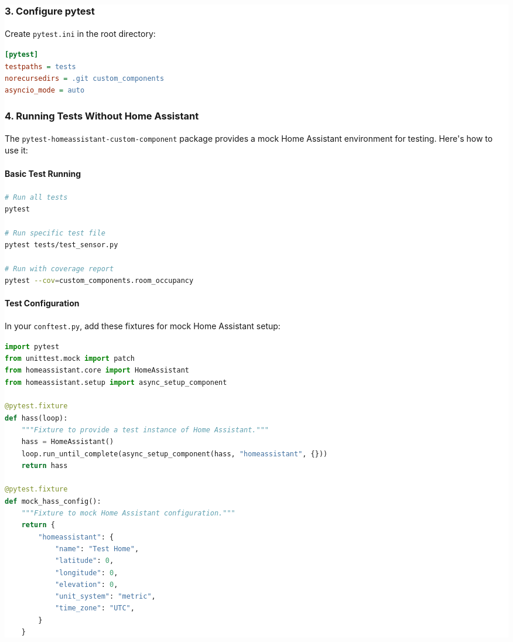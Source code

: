 ### 3. Configure pytest

Create `pytest.ini` in the root directory:

```ini
[pytest]
testpaths = tests
norecursedirs = .git custom_components
asyncio_mode = auto
```

### 4. Running Tests Without Home Assistant

The `pytest-homeassistant-custom-component` package provides a mock Home Assistant environment for testing. Here's how to use it:

#### Basic Test Running

```bash
# Run all tests
pytest

# Run specific test file
pytest tests/test_sensor.py

# Run with coverage report
pytest --cov=custom_components.room_occupancy
```

#### Test Configuration

In your `conftest.py`, add these fixtures for mock Home Assistant setup:

```python
import pytest
from unittest.mock import patch
from homeassistant.core import HomeAssistant
from homeassistant.setup import async_setup_component

@pytest.fixture
def hass(loop):
    """Fixture to provide a test instance of Home Assistant."""
    hass = HomeAssistant()
    loop.run_until_complete(async_setup_component(hass, "homeassistant", {}))
    return hass

@pytest.fixture
def mock_hass_config():
    """Fixture to mock Home Assistant configuration."""
    return {
        "homeassistant": {
            "name": "Test Home",
            "latitude": 0,
            "longitude": 0,
            "elevation": 0,
            "unit_system": "metric",
            "time_zone": "UTC",
        }
    }
```
